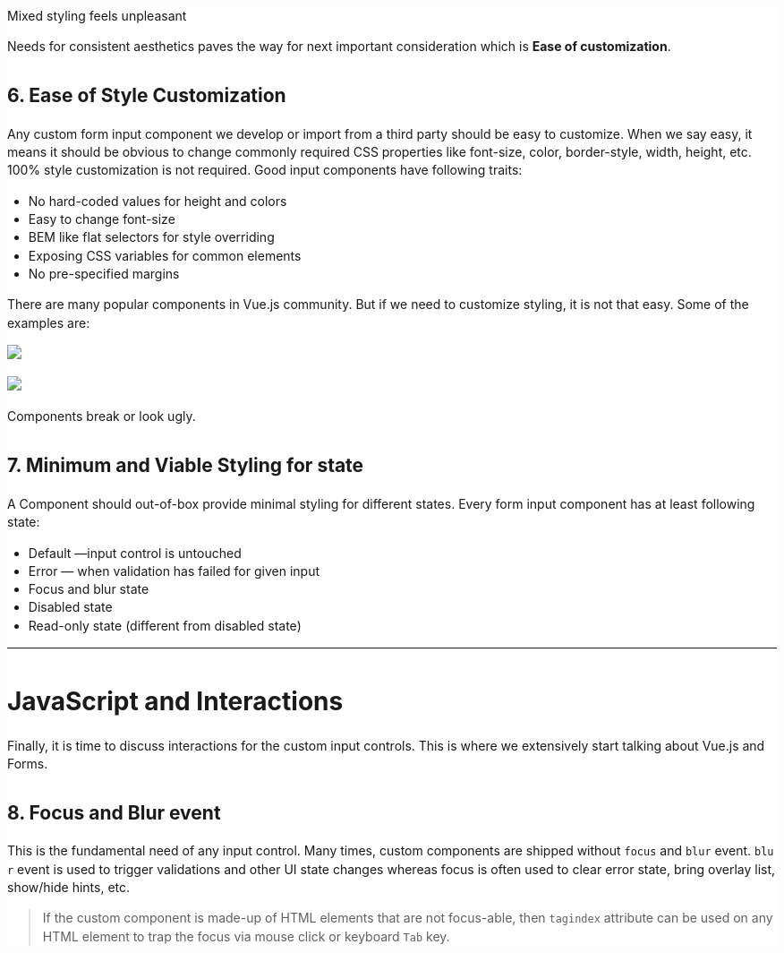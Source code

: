 Mixed styling feels unpleasant

Needs for consistent aesthetics paves the way for next important consideration which is  **Ease of customization**.

## 6. Ease of Style Customization

Any custom form input component we develop or import from a third party should be easy to customize. When we say easy, it means it should be obvious to change commonly required CSS properties like font-size, color, border-style, width, height, etc. 100% style customization is not required. Good input components have following traits:

-   No hard-coded values for height and colors
-   Easy to change font-size
-   BEM like flat selectors for style overriding
-   Exposing CSS variables for common elements
-   No pre-specified margins

There are many popular components in Vue.js community. But if we need to customize styling, it is not that easy. Some of the examples are:

![](https://miro.medium.com/max/30/1*RXJwdLjdS6aCzko-RllRTg.png?q=20)

![](https://miro.medium.com/max/621/1*RXJwdLjdS6aCzko-RllRTg.png)

Components break or look ugly.

## 7. Minimum and Viable Styling for state

A Component should out-of-box provide minimal styling for different states. Every form input component has at least following state:

-   Default —input control is untouched
-   Error — when validation has failed for given input
-   Focus and blur state
-   Disabled state
-   Read-only state (different from disabled state)

----------

# JavaScript and Interactions

Finally, it is time to discuss interactions for the custom input controls. This is where we extensively start talking about Vue.js and Forms.

## 8. Focus and Blur event

This is the fundamental need of any input control. Many times, custom components are shipped without  `focus`  and  `blur`  event.  `blur`  event is used to trigger validations and other UI state changes whereas focus is often used to clear error state, bring overlay list, show/hide hints, etc.

> If the custom component is made-up of HTML elements that are not focus-able, then  `tagindex`  attribute can be used on any HTML element to trap the focus via mouse click or keyboard  `Tab`  key.
